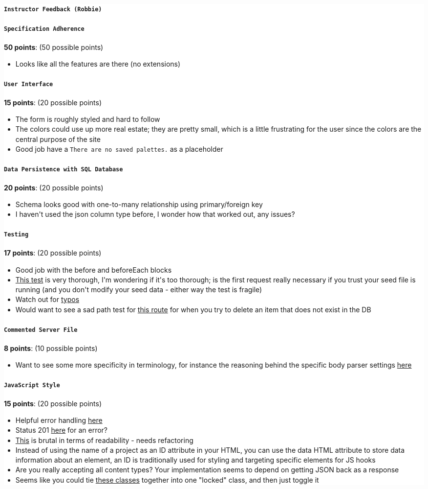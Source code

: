 #### `Instructor Feedback (Robbie)`

#### `Specification Adherence`

**50 points**: (50 possible points)

- Looks like all the features are there (no extensions)

#### `User Interface`

**15 points**: (20 possible points)

- The form is roughly styled and hard to follow
- The colors could use up more real estate; they are pretty small, which is a little frustrating for the user since the colors are the central purpose of the site
- Good job have a `There are no saved palettes.` as a placeholder

#### `Data Persistence with SQL Database`

**20 points**: (20 possible points)

- Schema looks good with one-to-many relationship using primary/foreign key
- I haven't used the json column type before, I wonder how that worked out, any issues?

#### `Testing`

**17 points**: (20 possible points)

- Good job with the before and beforeEach blocks
- [This test](https://github.com/EndlessHypnosis/palette-picker/blob/master/test/endpoints.spec.js#L130-L163) is very thorough, I'm wondering if it's too thorough; is the first request really necessary if you trust your seed file is running (and you don't modify your seed data - either way the test is fragile)
- Watch out for [typos](https://github.com/EndlessHypnosis/palette-picker/blob/master/test/endpoints.spec.js#L167)
- Would want to see a sad path test for [this route](https://github.com/EndlessHypnosis/palette-picker/blob/master/test/endpoints.spec.js#L252) for when you try to delete an item that does not exist in the DB

#### `Commented Server File`

**8 points**: (10 possible points)

- Want to see some more specificity in terminology, for instance the reasoning behind the specific body parser settings [here](https://github.com/EndlessHypnosis/palette-picker/blob/server-js-comments/server.js#L13)

#### `JavaScript Style`

**15 points**: (20 possible points)

- Helpful error handling [here](https://github.com/EndlessHypnosis/palette-picker/blob/master/server.js#L47)
- Status 201 [here](https://github.com/EndlessHypnosis/palette-picker/blob/master/server.js#L71) for an error?
- [This](https://github.com/EndlessHypnosis/palette-picker/blob/master/public/js/scripts.js#L52-L89) is brutal in terms of readability - needs refactoring
- Instead of using the name of a project as an ID attribute in your HTML, you can use the data HTML attribute to store data information about an element, an ID is traditionally used for styling and targeting specific elements for JS hooks
- Are you really accepting all content types? Your implementation seems to depend on getting JSON back as a response
- Seems like you could tie [these classes](https://github.com/EndlessHypnosis/palette-picker/blob/master/public/js/scripts.js#L212-L213) together into one "locked" class, and then just toggle it
